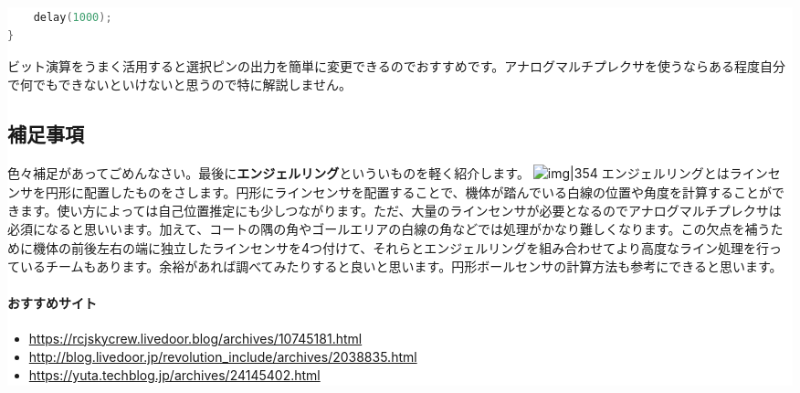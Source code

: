 ```c++:linesensor_mux.cpp
	delay(1000);
}
```
ビット演算をうまく活用すると選択ピンの出力を簡単に変更できるのでおすすめです。アナログマルチプレクサを使うならある程度自分で何でもできないといけないと思うので特に解説しません。

## 補足事項
色々補足があってごめんなさい。最後に**エンジェルリング**といういものを軽く紹介します。
![img|354](https://cdn-ak.f.st-hatena.com/images/fotolife/r/robocup-zunda/20230504/20230504164310.jpg)
エンジェルリングとはラインセンサを円形に配置したものをさします。円形にラインセンサを配置することで、機体が踏んでいる白線の位置や角度を計算することができます。使い方によっては自己位置推定にも少しつながります。ただ、大量のラインセンサが必要となるのでアナログマルチプレクサは必須になると思いいます。加えて、コートの隅の角やゴールエリアの白線の角などでは処理がかなり難しくなります。この欠点を補うために機体の前後左右の端に独立したラインセンサを4つ付けて、それらとエンジェルリングを組み合わせてより高度なライン処理を行っているチームもあります。余裕があれば調べてみたりすると良いと思います。円形ボールセンサの計算方法も参考にできると思います。

#### おすすめサイト
- https://rcjskycrew.livedoor.blog/archives/10745181.html
- http://blog.livedoor.jp/revolution_include/archives/2038835.html
- https://yuta.techblog.jp/archives/24145402.html